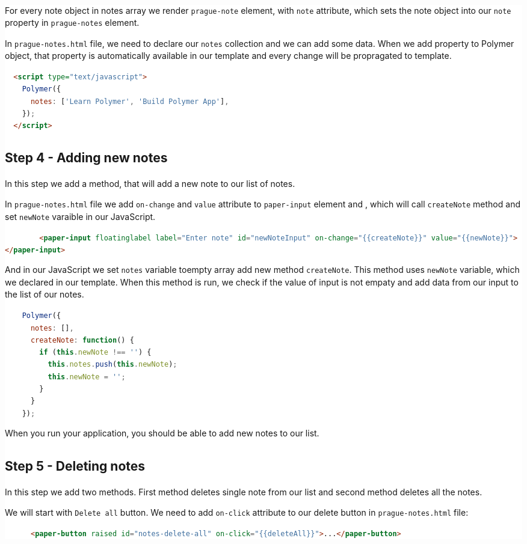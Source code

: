 For every note object in notes array we render `prague-note` element, with `note` attribute, which sets the note object into our `note` property in `prague-notes` element.

In `prague-notes.html` file, we need to declare our `notes` collection and we can add some data. When we add property to Polymer object, that property is automatically available in our template and every change will be propragated to template.

```html
  <script type="text/javascript">
    Polymer({
      notes: ['Learn Polymer', 'Build Polymer App'],
    });
  </script>
```

## Step 4 - Adding new notes

In this step we add a method, that will add a new note to our list of notes.

In `prague-notes.html` file we add `on-change` and `value` attribute to `paper-input` element and , which will call `createNote` method and set `newNote` varaible in our JavaScript.

```html
        <paper-input floatinglabel label="Enter note" id="newNoteInput" on-change="{{createNote}}" value="{{newNote}}"></paper-input>
```

And in our JavaScript we set `notes` variable toempty array add new method `createNote`. This method uses `newNote` variable, which we declared in our template. When this method is run, we check if the value of input is not empaty and add data from our input to the list of our notes.

```javascript
    Polymer({
      notes: [],
      createNote: function() {
        if (this.newNote !== '') {
          this.notes.push(this.newNote);
          this.newNote = '';
        }
      }
    });
```

When you run your application, you should be able to add new notes to our list.

## Step 5 - Deleting notes

In this step we add two methods. First method deletes single note from our list and second method deletes all the notes.

We will start with `Delete all` button. We need to add `on-click` attribute to our delete button in `prague-notes.html` file:

```html
      <paper-button raised id="notes-delete-all" on-click="{{deleteAll}}">...</paper-button>
```
